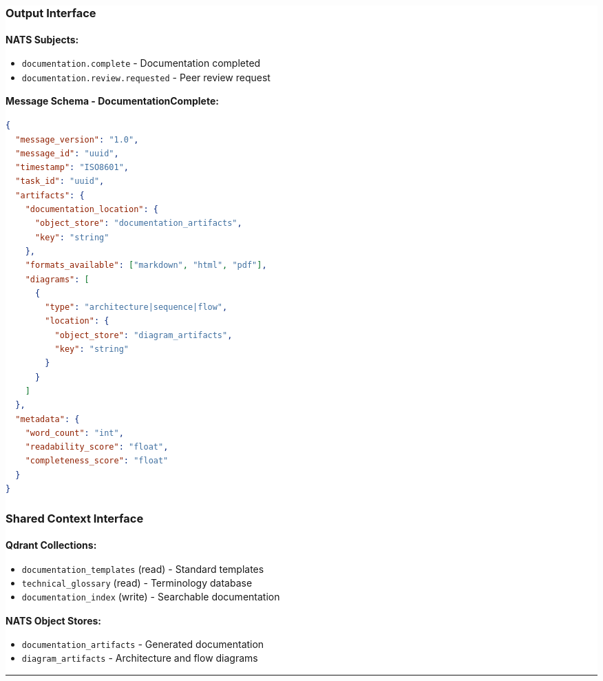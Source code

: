 
### Output Interface

**NATS Subjects:**

- `documentation.complete` - Documentation completed
- `documentation.review.requested` - Peer review request

**Message Schema - DocumentationComplete:**

```json
{
  "message_version": "1.0",
  "message_id": "uuid",
  "timestamp": "ISO8601",
  "task_id": "uuid",
  "artifacts": {
    "documentation_location": {
      "object_store": "documentation_artifacts",
      "key": "string"
    },
    "formats_available": ["markdown", "html", "pdf"],
    "diagrams": [
      {
        "type": "architecture|sequence|flow",
        "location": {
          "object_store": "diagram_artifacts",
          "key": "string"
        }
      }
    ]
  },
  "metadata": {
    "word_count": "int",
    "readability_score": "float",
    "completeness_score": "float"
  }
}
```


### Shared Context Interface

**Qdrant Collections:**

- `documentation_templates` (read) - Standard templates
- `technical_glossary` (read) - Terminology database
- `documentation_index` (write) - Searchable documentation

**NATS Object Stores:**

- `documentation_artifacts` - Generated documentation
- `diagram_artifacts` - Architecture and flow diagrams

***


[^1_1]: DESIGN_PRINCIPLES_GUIDE.md
[^1_2]: multi_agent_dev_team.py
[^1_3]: AGENTS.md
[^1_4]: config.yaml
[^1_5]: README.md
[^1_6]: File-Oct-08-2025-11-07-42-AM.jpg
[^1_7]: File-Oct-08-2025-11-07-42-AM.jpg
[^2_1]: NATS_FOR_AGENTS.md
[^2_2]: multi_agent_dev_team.py
[^2_3]: NATS.GO.md
[^2_4]: DESIGN_PRINCIPLES_GUIDE.md
[^3_1]: NATS_FOR_AGENTS.md
[^3_2]: NATS.GO.md
[^3_3]: multi_agent_dev_team.py
[^3_4]: DESIGN_PRINCIPLES_GUIDE.md
[^3_5]: AGENTS.md
[^4_1]: multi_agent_dev_team.py
[^4_2]: config.yaml
[^4_3]: DESIGN_PRINCIPLES_GUIDE.md
[^4_4]: AGENTS.md
[^5_1]: multi_agent_dev_team.py
[^5_2]: config.yaml
[^5_3]: DESIGN_PRINCIPLES_GUIDE.md
[^6_1]: multi_agent_dev_team.py
[^6_2]: config.yaml
[^6_3]: DESIGN_PRINCIPLES_GUIDE.md
[^7_1]: AGENTS.md
[^7_2]: multi_agent_dev_team.py
[^7_3]: config.yaml
[^7_4]: DESIGN_PRINCIPLES_GUIDE.md
[^7_5]: CODING_FOR_LLMs.md
[^7_6]: GEMINI.md
[^7_7]: README.md
[^7_8]: PROMPT_ENGINEERING.md
[^7_9]: NATS.GO.md
[^8_1]: DESIGN_PRINCIPLES_GUIDE.md
[^8_2]: AGENTS.md
[^8_3]: multi_agent_dev_team.py
[^8_4]: config.yaml
[^8_5]: NATS_FOR_AGENTS.md
[^8_6]: NATS.GO.md
[^9_1]: 00_TrainingMaterialContents_2ab67df6.json
[^9_2]: multi_agent_dev_team.py
[^9_3]: config.yaml
[^9_4]: DESIGN_PRINCIPLES_GUIDE.md
[^9_5]: AGENTS.md
[^9_6]: CODING_FOR_LLMs.md
[^9_7]: GEMINI.md
[^10_1]: DESIGN_PRINCIPLES_GUIDE.md
[^10_2]: multi_agent_dev_team.py
[^10_3]: AGENTS.md
[^10_4]: config.yaml
[^10_5]: 00_TrainingMaterialContents_2ab67df6.json
[^11_1]: https://ppl-ai-code-interpreter-files.s3.amazonaws.com/web/direct-files/457f830a12d06c634b787cdb8585103f/ca8d93f6-429c-4292-a353-5a03b497ab51/2b7de001.txt```